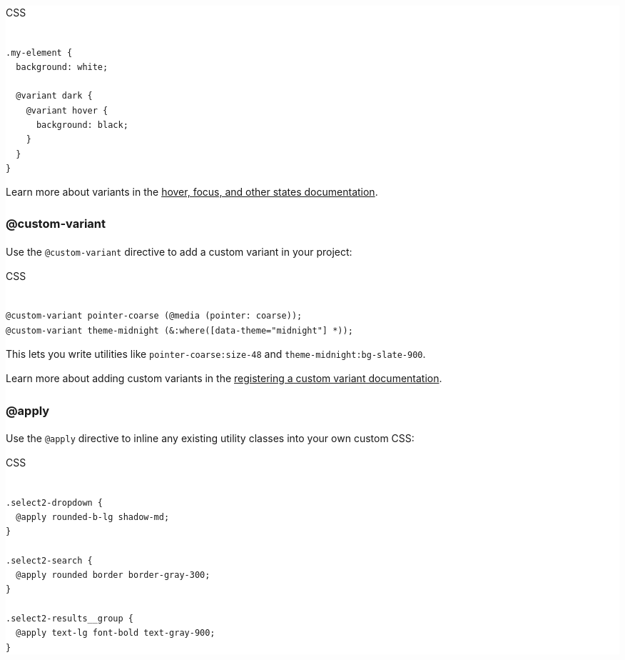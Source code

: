 CSS

```

.my-element {
  background: white;

  @variant dark {
    @variant hover {
      background: black;
    }
  }
}

```

Learn more about variants in the [hover, focus, and other states documentation](https://tailwindcss.com/docs/hover-focus-and-other-states).

### @custom-variant

Use the `@custom-variant` directive to add a custom variant in your project:

CSS

```

@custom-variant pointer-coarse (@media (pointer: coarse));
@custom-variant theme-midnight (&:where([data-theme="midnight"] *));

```

This lets you write utilities like `pointer-coarse:size-48` and `theme-midnight:bg-slate-900`.

Learn more about adding custom variants in the [registering a custom variant documentation](https://tailwindcss.com/docs/hover-focus-and-other-states#registering-a-custom-variant).

### @apply

Use the `@apply` directive to inline any existing utility classes into your own custom CSS:

CSS

```

.select2-dropdown {
  @apply rounded-b-lg shadow-md;
}

.select2-search {
  @apply rounded border border-gray-300;
}

.select2-results__group {
  @apply text-lg font-bold text-gray-900;
}

```
